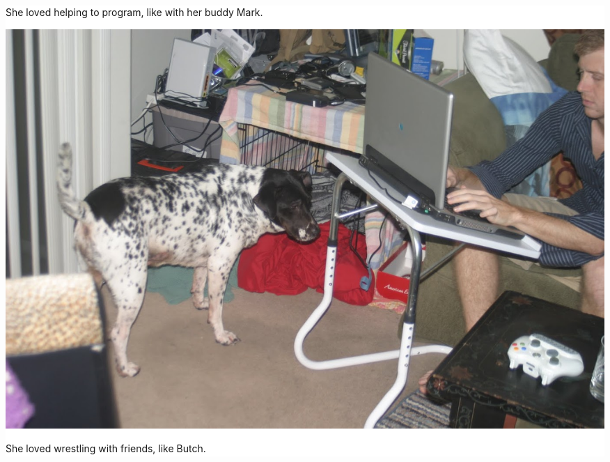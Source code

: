She loved helping to program, like with her buddy Mark.

![](/content/images/2017/04/markcasey.JPG)


She loved wrestling with friends, like Butch.
